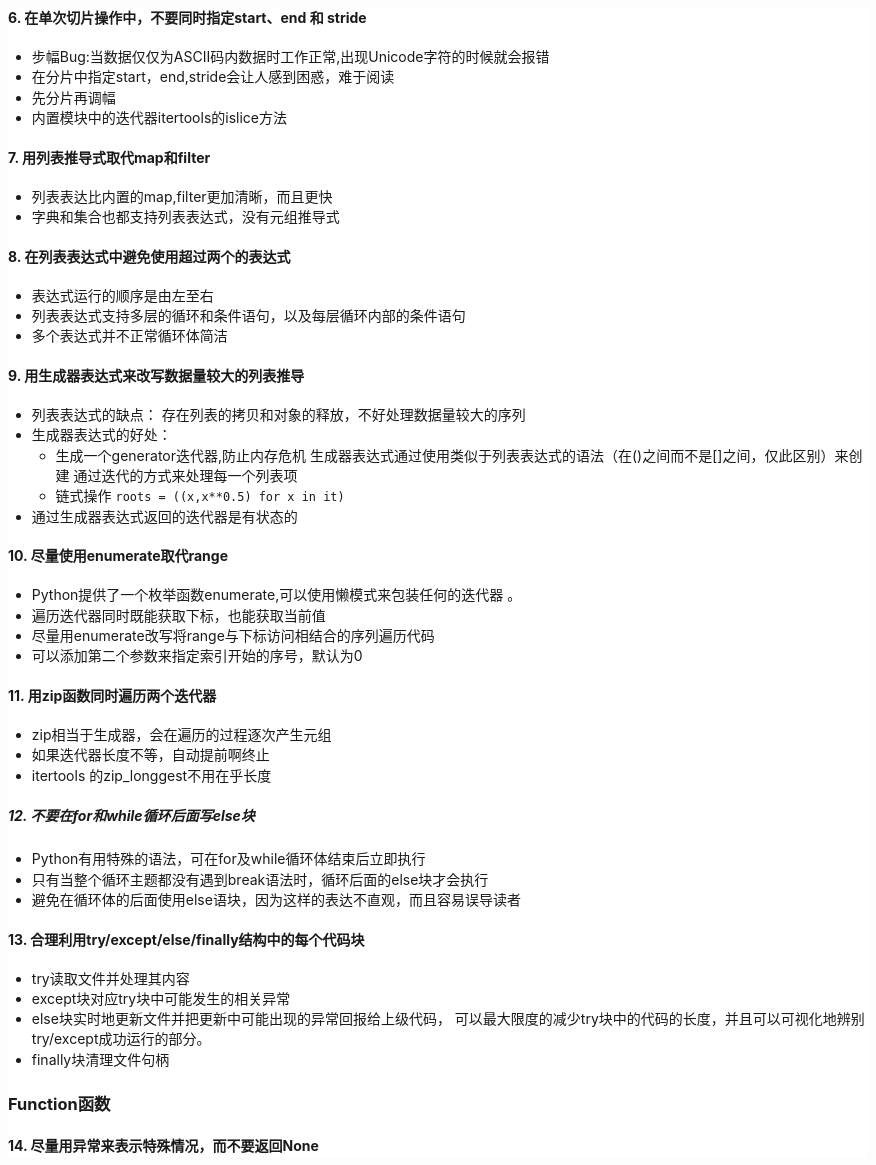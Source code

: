 ####  6.  在单次切片操作中，不要同时指定start、end 和 stride  
- 步幅Bug:当数据仅仅为ASCII码内数据时工作正常,出现Unicode字符的时候就会报错  
- 在分片中指定start，end,stride会让人感到困惑，难于阅读 
- 先分片再调幅  
 - 内置模块中的迭代器itertools的islice方法 

#### 7.  用列表推导式取代map和filter 
- 列表表达比内置的map,filter更加清晰，而且更快 
- 字典和集合也都支持列表表达式，没有元组推导式 

#### 8.  在列表表达式中避免使用超过两个的表达式  
- 表达式运行的顺序是由左至右  
- 列表表达式支持多层的循环和条件语句，以及每层循环内部的条件语句 
-  多个表达式并不正常循环体简洁 

#### 9.  用生成器表达式来改写数据量较大的列表推导 
- 列表表达式的缺点：
存在列表的拷贝和对象的释放，不好处理数据量较大的序列  
- 生成器表达式的好处： 
  - 生成一个generator迭代器,防止内存危机 
     生成器表达式通过使用类似于列表表达式的语法（在()之间而不是[]之间，仅此区别）来创建 通过迭代的方式来处理每一个列表项
  -  链式操作
     `roots = ((x,x**0.5) for x in it)` 
-  通过生成器表达式返回的迭代器是有状态的 

#### 10.  尽量使用enumerate取代range 
- Python提供了一个枚举函数enumerate,可以使用懒模式来包装任何的迭代器 。
- 遍历迭代器同时既能获取下标，也能获取当前值
- 尽量用enumerate改写将range与下标访问相结合的序列遍历代码 
- 可以添加第二个参数来指定索引开始的序号，默认为0
  

#### 11. 用zip函数同时遍历两个迭代器 
- zip相当于生成器，会在遍历的过程逐次产生元组 
- 如果迭代器长度不等，自动提前啊终止 
- itertools 的zip_longgest不用在乎长度 

##### 12. 不要在for和while循环后面写else块 
- Python有用特殊的语法，可在for及while循环体结束后立即执行 
- 只有当整个循环主题都没有遇到break语法时，循环后面的else块才会执行 
- 避免在循环体的后面使用else语块，因为这样的表达不直观，而且容易误导读者  

####  13. 合理利用try/except/else/finally结构中的每个代码块 
- try读取文件并处理其内容
- except块对应try块中可能发生的相关异常 
- else块实时地更新文件并把更新中可能出现的异常回报给上级代码， 可以最大限度的减少try块中的代码的长度，并且可以可视化地辨别try/except成功运行的部分。
- finally块清理文件句柄 

### Function函数 

#### 14. 尽量用异常来表示特殊情况，而不要返回None  

